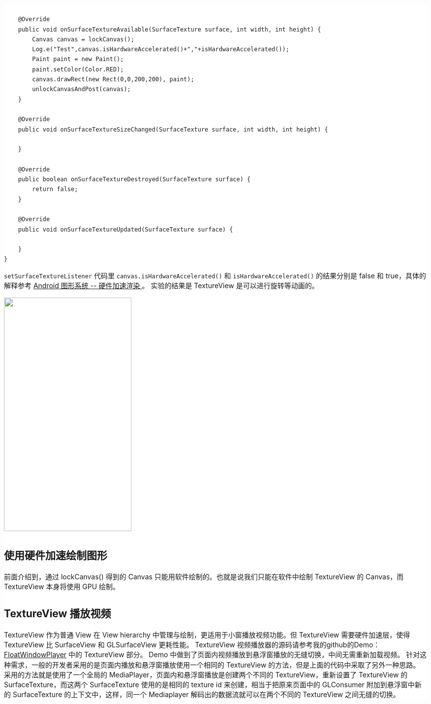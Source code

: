 ```

    @Override
    public void onSurfaceTextureAvailable(SurfaceTexture surface, int width, int height) {
        Canvas canvas = lockCanvas();
        Log.e("Test",canvas.isHardwareAccelerated()+","+isHardwareAccelerated());
        Paint paint = new Paint();
        paint.setColor(Color.RED);
        canvas.drawRect(new Rect(0,0,200,200), paint);
        unlockCanvasAndPost(canvas);
    }

    @Override
    public void onSurfaceTextureSizeChanged(SurfaceTexture surface, int width, int height) {

    }

    @Override
    public boolean onSurfaceTextureDestroyed(SurfaceTexture surface) {
        return false;
    }

    @Override
    public void onSurfaceTextureUpdated(SurfaceTexture surface) {

    }
}
```

`setSurfaceTextureListener` 
代码里 `canvas.isHardwareAccelerated()` 和 `isHardwareAccelerated()` 的结果分别是 false 和 true，具体的解释参考 [Android 图形系统 -- 硬件加速渲染 ](http://www.heqiangfly.com/2016/09/05/android-graphic-system-hardwareaccelerated/)。
实验的结果是 TextureView 是可以进行旋转等动画的。

<img src="/images/android-graphic-system-textureview/rotate.png" width="259" height="474"/>

## 使用硬件加速绘制图形

前面介绍到，通过 lockCanvas() 得到的 Canvas 只能用软件绘制的。也就是说我们只能在软件中绘制 TextureView 的 Canvas，而 TextureView 本身将使用 GPU 绘制。

## TextureView 播放视频

TextureView 作为普通 View 在 View hierarchy 中管理与绘制，更适用于小窗播放视频功能。但 TextureView 需要硬件加速层，使得 TextureView 比 SurfaceView 和 GLSurfaceView 更耗性能。
TextureView 视频播放器的源码请参考我的github的Demo：[FloatWindowPlayer](https://github.com/heqiangflytosky/FloatWindowPlayer) 中的 TextureView 部分。
Demo 中做到了页面内视频播放到悬浮窗播放的无缝切换，中间无需重新加载视频。
针对这种需求，一般的开发者采用的是页面内播放和悬浮窗播放使用一个相同的 TextureView 的方法，但是上面的代码中采取了另外一种思路。
采用的方法就是使用了一个全局的 MediaPlayer，页面内和悬浮窗播放是创建两个不同的 TextureView，重新设置了 TextureView 的 SurfaceTexture，而这两个 SurfaceTexture 使用的是相同的 texture id 来创建，相当于把原来页面中的 GLConsumer 附加到悬浮窗中新的 SurfaceTexture 的上下文中，这样，同一个 Mediaplayer 解码出的数据流就可以在两个不同的 TextureView 之间无缝的切换。
